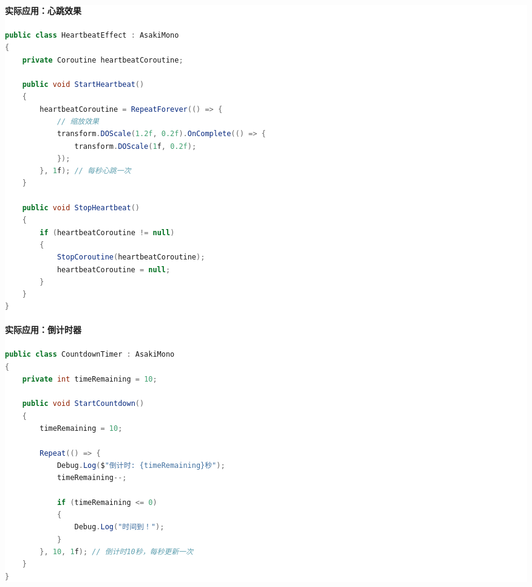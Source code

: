 ```csharp
```

#### 实际应用：心跳效果
```csharp
public class HeartbeatEffect : AsakiMono
{
    private Coroutine heartbeatCoroutine;
    
    public void StartHeartbeat()
    {
        heartbeatCoroutine = RepeatForever(() => {
            // 缩放效果
            transform.DOScale(1.2f, 0.2f).OnComplete(() => {
                transform.DOScale(1f, 0.2f);
            });
        }, 1f); // 每秒心跳一次
    }
    
    public void StopHeartbeat()
    {
        if (heartbeatCoroutine != null)
        {
            StopCoroutine(heartbeatCoroutine);
            heartbeatCoroutine = null;
        }
    }
}
```

#### 实际应用：倒计时器
```csharp
public class CountdownTimer : AsakiMono
{
    private int timeRemaining = 10;
    
    public void StartCountdown()
    {
        timeRemaining = 10;
        
        Repeat(() => {
            Debug.Log($"倒计时: {timeRemaining}秒");
            timeRemaining--;
            
            if (timeRemaining <= 0)
            {
                Debug.Log("时间到！");
            }
        }, 10, 1f); // 倒计时10秒，每秒更新一次
    }
}
```
